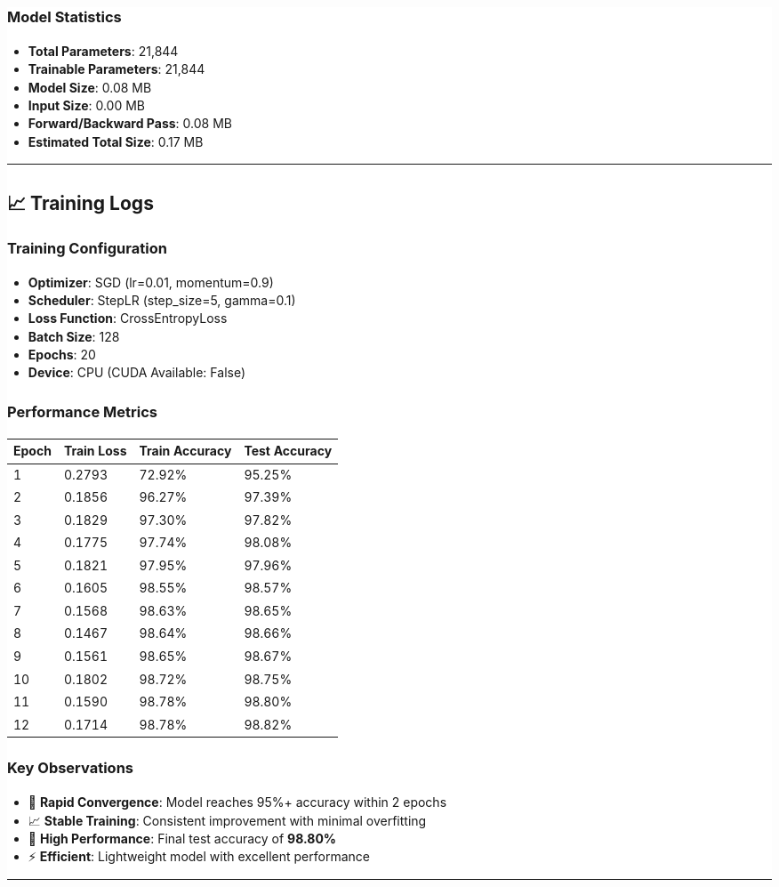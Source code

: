 ### Model Statistics
- **Total Parameters**: 21,844
- **Trainable Parameters**: 21,844
- **Model Size**: 0.08 MB
- **Input Size**: 0.00 MB
- **Forward/Backward Pass**: 0.08 MB
- **Estimated Total Size**: 0.17 MB

---

## 📈 Training Logs

### Training Configuration
- **Optimizer**: SGD (lr=0.01, momentum=0.9)
- **Scheduler**: StepLR (step_size=5, gamma=0.1)
- **Loss Function**: CrossEntropyLoss
- **Batch Size**: 128
- **Epochs**: 20
- **Device**: CPU (CUDA Available: False)

### Performance Metrics

| **Epoch** | **Train Loss** | **Train Accuracy** | **Test Accuracy** |
|-----------|----------------|-------------------|-------------------|
| 1         | 0.2793         | 72.92%            | 95.25%            |
| 2         | 0.1856         | 96.27%            | 97.39%            |
| 3         | 0.1829         | 97.30%            | 97.82%            |
| 4         | 0.1775         | 97.74%            | 98.08%            |
| 5         | 0.1821         | 97.95%            | 97.96%            |
| 6         | 0.1605         | 98.55%            | 98.57%            |
| 7         | 0.1568         | 98.63%            | 98.65%            |
| 8         | 0.1467         | 98.64%            | 98.66%            |
| 9         | 0.1561         | 98.65%            | 98.67%            |
| 10        | 0.1802         | 98.72%            | 98.75%            |
| 11        | 0.1590         | 98.78%            | 98.80%            |
| 12        | 0.1714         | 98.78%            | 98.82%            |

### Key Observations
- 🚀 **Rapid Convergence**: Model reaches 95%+ accuracy within 2 epochs
- 📈 **Stable Training**: Consistent improvement with minimal overfitting
- 🎯 **High Performance**: Final test accuracy of **98.80%**
- ⚡ **Efficient**: Lightweight model with excellent performance

---